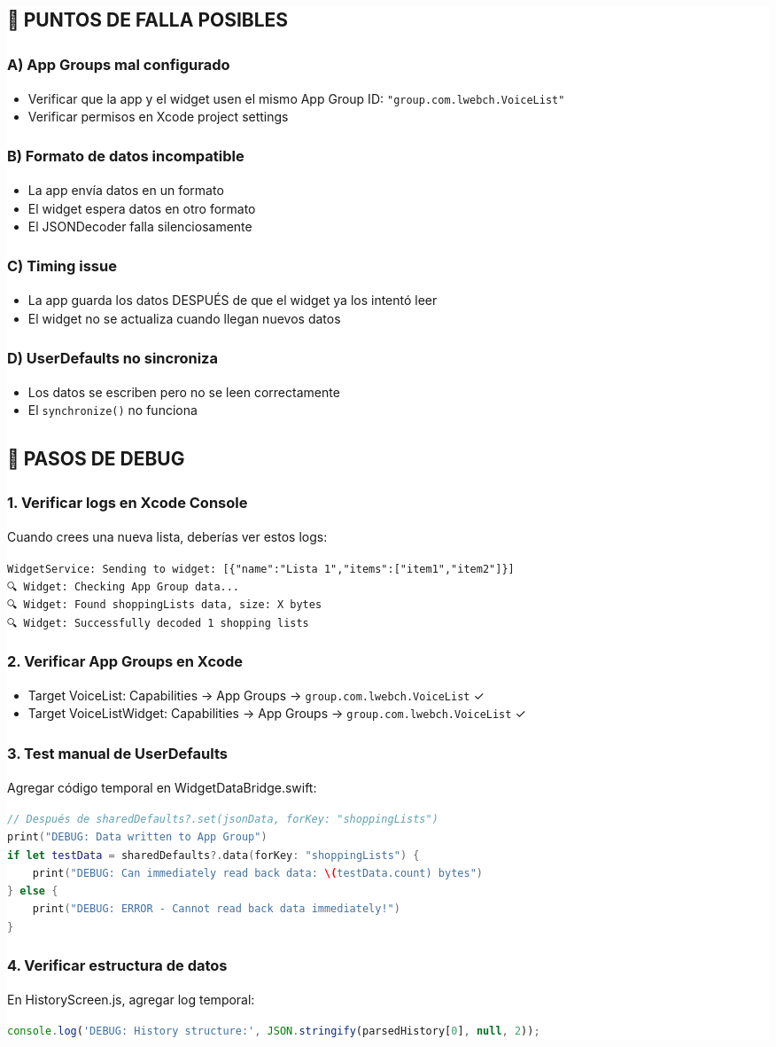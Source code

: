 ## 🚨 PUNTOS DE FALLA POSIBLES

### A) App Groups mal configurado
- Verificar que la app y el widget usen el mismo App Group ID: `"group.com.lwebch.VoiceList"`
- Verificar permisos en Xcode project settings

### B) Formato de datos incompatible
- La app envía datos en un formato
- El widget espera datos en otro formato
- El JSONDecoder falla silenciosamente

### C) Timing issue
- La app guarda los datos DESPUÉS de que el widget ya los intentó leer
- El widget no se actualiza cuando llegan nuevos datos

### D) UserDefaults no sincroniza
- Los datos se escriben pero no se leen correctamente
- El `synchronize()` no funciona

## 🔧 PASOS DE DEBUG

### 1. Verificar logs en Xcode Console
Cuando crees una nueva lista, deberías ver estos logs:
```
WidgetService: Sending to widget: [{"name":"Lista 1","items":["item1","item2"]}]
🔍 Widget: Checking App Group data...
🔍 Widget: Found shoppingLists data, size: X bytes  
🔍 Widget: Successfully decoded 1 shopping lists
```

### 2. Verificar App Groups en Xcode
- Target VoiceList: Capabilities → App Groups → `group.com.lwebch.VoiceList` ✓
- Target VoiceListWidget: Capabilities → App Groups → `group.com.lwebch.VoiceList` ✓

### 3. Test manual de UserDefaults
Agregar código temporal en WidgetDataBridge.swift:
```swift
// Después de sharedDefaults?.set(jsonData, forKey: "shoppingLists")
print("DEBUG: Data written to App Group")
if let testData = sharedDefaults?.data(forKey: "shoppingLists") {
    print("DEBUG: Can immediately read back data: \(testData.count) bytes")
} else {
    print("DEBUG: ERROR - Cannot read back data immediately!")
}
```

### 4. Verificar estructura de datos
En HistoryScreen.js, agregar log temporal:
```javascript
console.log('DEBUG: History structure:', JSON.stringify(parsedHistory[0], null, 2));
```
